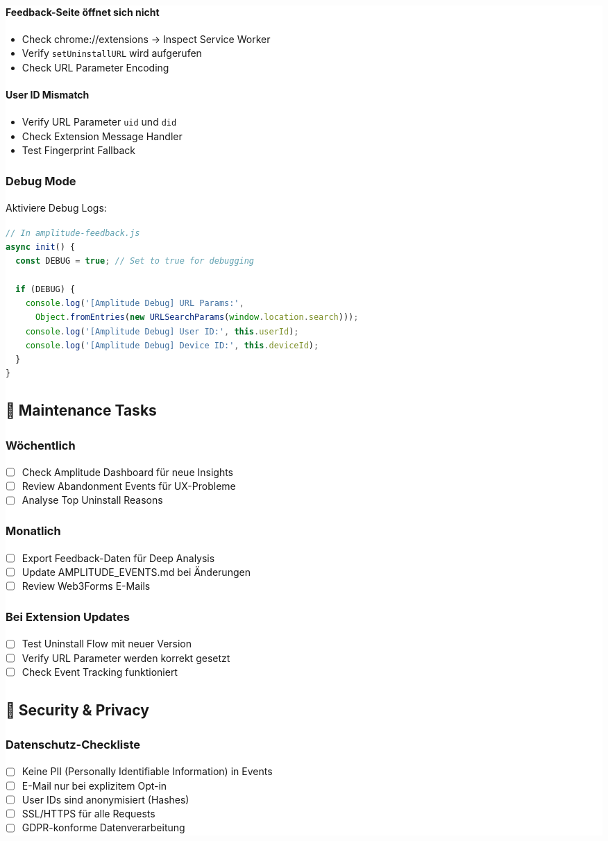 #### Feedback-Seite öffnet sich nicht
- Check chrome://extensions → Inspect Service Worker
- Verify `setUninstallURL` wird aufgerufen
- Check URL Parameter Encoding

#### User ID Mismatch
- Verify URL Parameter `uid` und `did`
- Check Extension Message Handler
- Test Fingerprint Fallback

### Debug Mode

Aktiviere Debug Logs:

```javascript
// In amplitude-feedback.js
async init() {
  const DEBUG = true; // Set to true for debugging
  
  if (DEBUG) {
    console.log('[Amplitude Debug] URL Params:', 
      Object.fromEntries(new URLSearchParams(window.location.search)));
    console.log('[Amplitude Debug] User ID:', this.userId);
    console.log('[Amplitude Debug] Device ID:', this.deviceId);
  }
}
```

## 📝 Maintenance Tasks

### Wöchentlich
- [ ] Check Amplitude Dashboard für neue Insights
- [ ] Review Abandonment Events für UX-Probleme
- [ ] Analyse Top Uninstall Reasons

### Monatlich
- [ ] Export Feedback-Daten für Deep Analysis
- [ ] Update AMPLITUDE_EVENTS.md bei Änderungen
- [ ] Review Web3Forms E-Mails

### Bei Extension Updates
- [ ] Test Uninstall Flow mit neuer Version
- [ ] Verify URL Parameter werden korrekt gesetzt
- [ ] Check Event Tracking funktioniert

## 🔐 Security & Privacy

### Datenschutz-Checkliste
- [ ] Keine PII (Personally Identifiable Information) in Events
- [ ] E-Mail nur bei explizitem Opt-in
- [ ] User IDs sind anonymisiert (Hashes)
- [ ] SSL/HTTPS für alle Requests
- [ ] GDPR-konforme Datenverarbeitung
